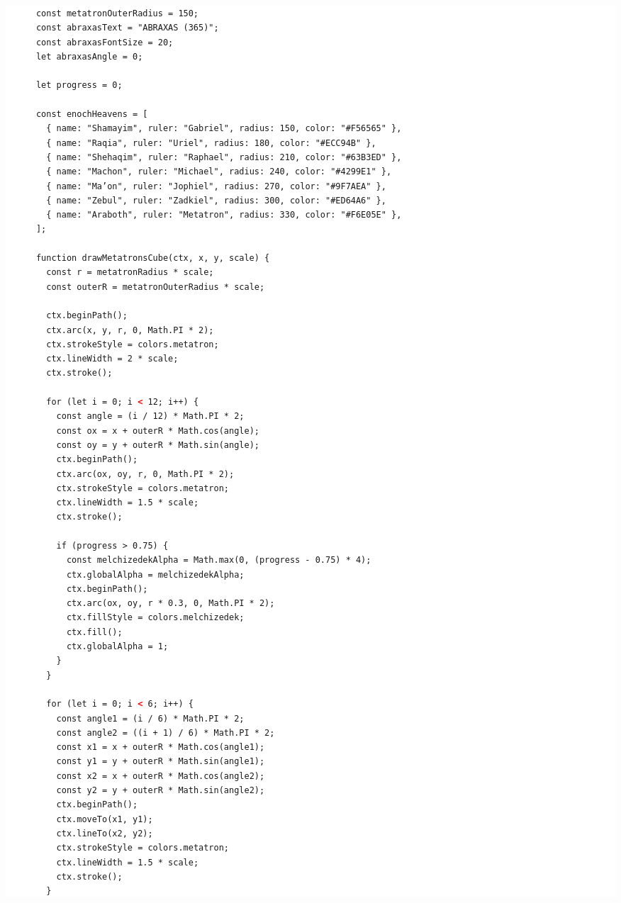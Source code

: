 ```html
      const metatronOuterRadius = 150;
      const abraxasText = "ABRAXAS (365)";
      const abraxasFontSize = 20;
      let abraxasAngle = 0;

      let progress = 0;

      const enochHeavens = [
        { name: "Shamayim", ruler: "Gabriel", radius: 150, color: "#F56565" },
        { name: "Raqia", ruler: "Uriel", radius: 180, color: "#ECC94B" },
        { name: "Shehaqim", ruler: "Raphael", radius: 210, color: "#63B3ED" },
        { name: "Machon", ruler: "Michael", radius: 240, color: "#4299E1" },
        { name: "Ma’on", ruler: "Jophiel", radius: 270, color: "#9F7AEA" },
        { name: "Zebul", ruler: "Zadkiel", radius: 300, color: "#ED64A6" },
        { name: "Araboth", ruler: "Metatron", radius: 330, color: "#F6E05E" },
      ];

      function drawMetatronsCube(ctx, x, y, scale) {
        const r = metatronRadius * scale;
        const outerR = metatronOuterRadius * scale;

        ctx.beginPath();
        ctx.arc(x, y, r, 0, Math.PI * 2);
        ctx.strokeStyle = colors.metatron;
        ctx.lineWidth = 2 * scale;
        ctx.stroke();

        for (let i = 0; i < 12; i++) {
          const angle = (i / 12) * Math.PI * 2;
          const ox = x + outerR * Math.cos(angle);
          const oy = y + outerR * Math.sin(angle);
          ctx.beginPath();
          ctx.arc(ox, oy, r, 0, Math.PI * 2);
          ctx.strokeStyle = colors.metatron;
          ctx.lineWidth = 1.5 * scale;
          ctx.stroke();

          if (progress > 0.75) {
            const melchizedekAlpha = Math.max(0, (progress - 0.75) * 4);
            ctx.globalAlpha = melchizedekAlpha;
            ctx.beginPath();
            ctx.arc(ox, oy, r * 0.3, 0, Math.PI * 2);
            ctx.fillStyle = colors.melchizedek;
            ctx.fill();
            ctx.globalAlpha = 1;
          }
        }

        for (let i = 0; i < 6; i++) {
          const angle1 = (i / 6) * Math.PI * 2;
          const angle2 = ((i + 1) / 6) * Math.PI * 2;
          const x1 = x + outerR * Math.cos(angle1);
          const y1 = y + outerR * Math.sin(angle1);
          const x2 = x + outerR * Math.cos(angle2);
          const y2 = y + outerR * Math.sin(angle2);
          ctx.beginPath();
          ctx.moveTo(x1, y1);
          ctx.lineTo(x2, y2);
          ctx.strokeStyle = colors.metatron;
          ctx.lineWidth = 1.5 * scale;
          ctx.stroke();
        }

```